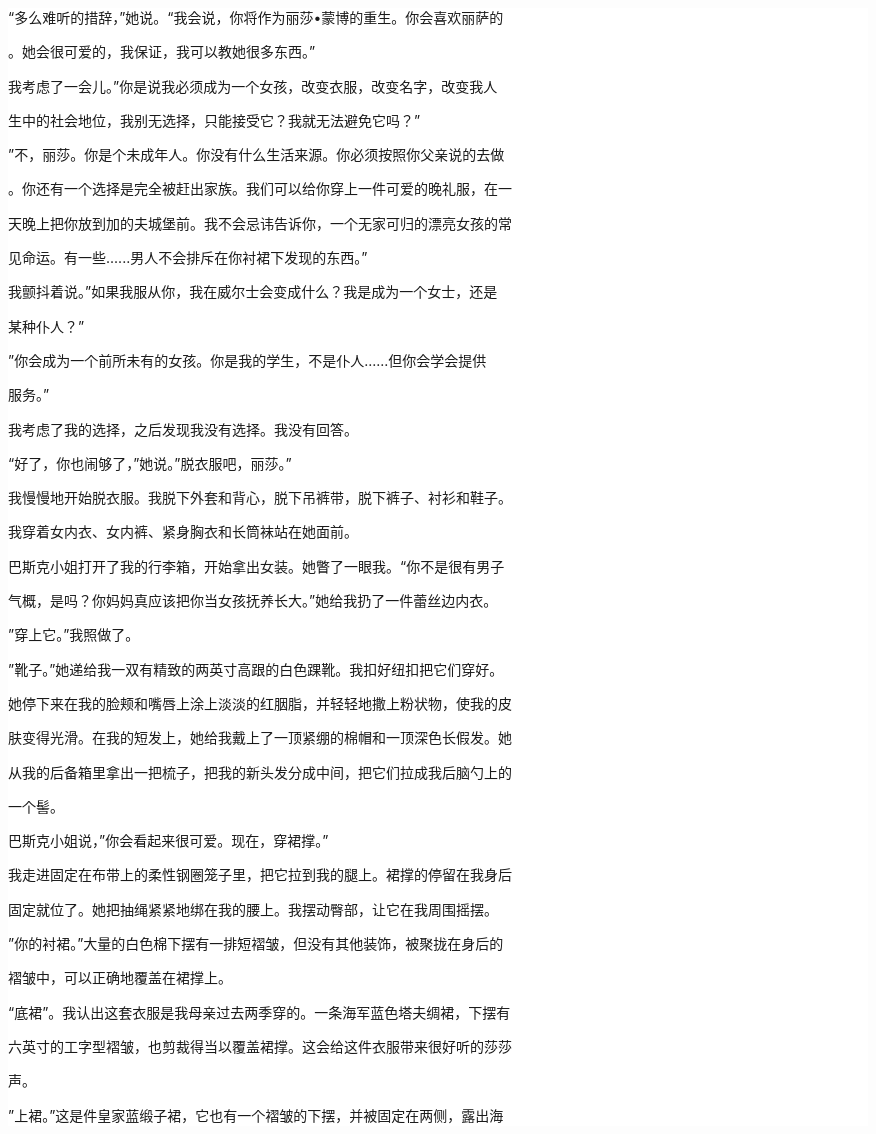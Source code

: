 “多么难听的措辞，”她说。“我会说，你将作为丽莎•蒙博的重生。你会喜欢丽萨的

。她会很可爱的，我保证，我可以教她很多东西。”

我考虑了一会儿。”你是说我必须成为一个女孩，改变衣服，改变名字，改变我人

生中的社会地位，我别无选择，只能接受它？我就无法避免它吗？”

”不，丽莎。你是个未成年人。你没有什么生活来源。你必须按照你父亲说的去做

。你还有一个选择是完全被赶出家族。我们可以给你穿上一件可爱的晚礼服，在一

天晚上把你放到加的夫城堡前。我不会忌讳告诉你，一个无家可归的漂亮女孩的常

见命运。有一些......男人不会排斥在你衬裙下发现的东西。”

我颤抖着说。”如果我服从你，我在威尔士会变成什么？我是成为一个女士，还是

某种仆人？”

”你会成为一个前所未有的女孩。你是我的学生，不是仆人......但你会学会提供

服务。”

我考虑了我的选择，之后发现我没有选择。我没有回答。

“好了，你也闹够了，”她说。”脱衣服吧，丽莎。”

我慢慢地开始脱衣服。我脱下外套和背心，脱下吊裤带，脱下裤子、衬衫和鞋子。

我穿着女内衣、女内裤、紧身胸衣和长筒袜站在她面前。

巴斯克小姐打开了我的行李箱，开始拿出女装。她瞥了一眼我。“你不是很有男子

气概，是吗？你妈妈真应该把你当女孩抚养长大。”她给我扔了一件蕾丝边内衣。

”穿上它。”我照做了。

”靴子。”她递给我一双有精致的两英寸高跟的白色踝靴。我扣好纽扣把它们穿好。

她停下来在我的脸颊和嘴唇上涂上淡淡的红胭脂，并轻轻地撒上粉状物，使我的皮

肤变得光滑。在我的短发上，她给我戴上了一顶紧绷的棉帽和一顶深色长假发。她

从我的后备箱里拿出一把梳子，把我的新头发分成中间，把它们拉成我后脑勺上的

一个髻。

巴斯克小姐说，”你会看起来很可爱。现在，穿裙撑。”

我走进固定在布带上的柔性钢圈笼子里，把它拉到我的腿上。裙撑的停留在我身后

固定就位了。她把抽绳紧紧地绑在我的腰上。我摆动臀部，让它在我周围摇摆。

”你的衬裙。”大量的白色棉下摆有一排短褶皱，但没有其他装饰，被聚拢在身后的

褶皱中，可以正确地覆盖在裙撑上。

“底裙”。我认出这套衣服是我母亲过去两季穿的。一条海军蓝色塔夫绸裙，下摆有

六英寸的工字型褶皱，也剪裁得当以覆盖裙撑。这会给这件衣服带来很好听的莎莎

声。

”上裙。”这是件皇家蓝缎子裙，它也有一个褶皱的下摆，并被固定在两侧，露出海

